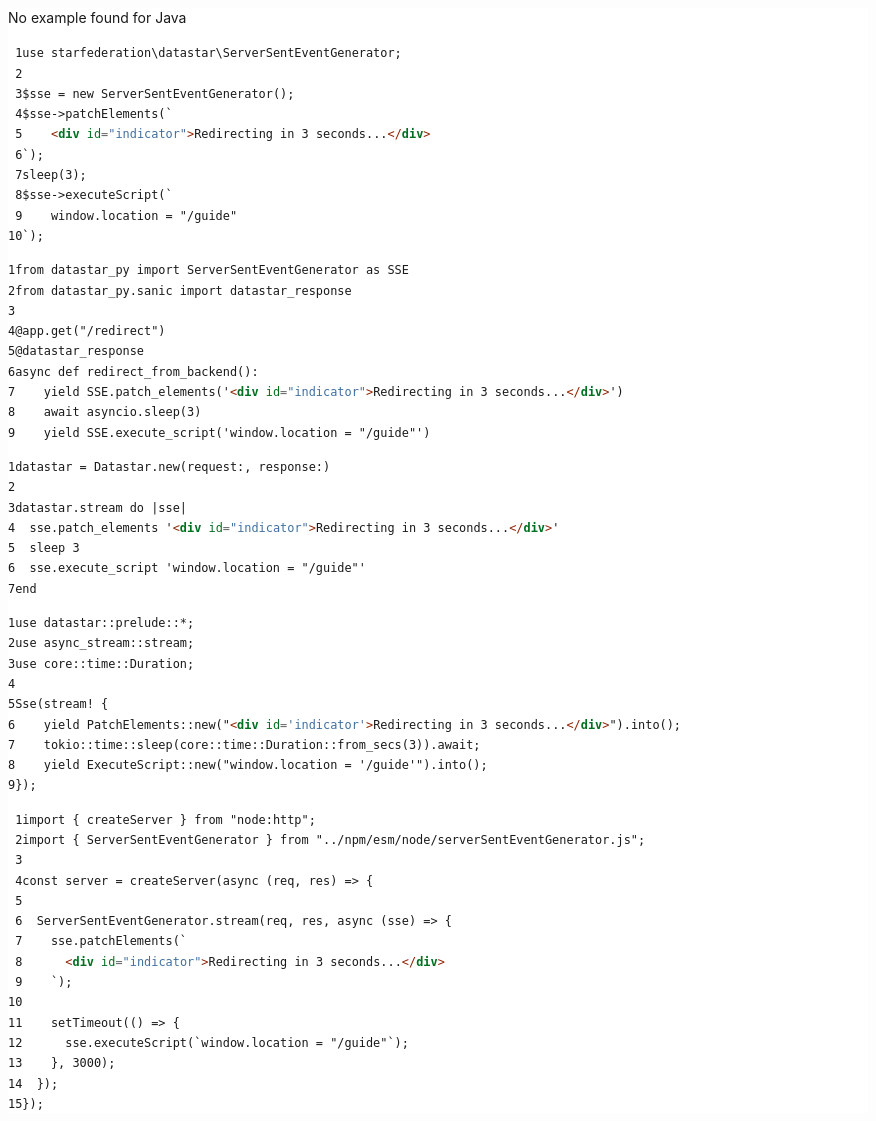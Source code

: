 No example found for Java

```html
 1use starfederation\datastar\ServerSentEventGenerator;
 2
 3$sse = new ServerSentEventGenerator();
 4$sse->patchElements(`
 5    <div id="indicator">Redirecting in 3 seconds...</div>
 6`);
 7sleep(3);
 8$sse->executeScript(`
 9    window.location = "/guide"
10`);
```

```html
1from datastar_py import ServerSentEventGenerator as SSE
2from datastar_py.sanic import datastar_response
3
4@app.get("/redirect")
5@datastar_response
6async def redirect_from_backend():
7    yield SSE.patch_elements('<div id="indicator">Redirecting in 3 seconds...</div>')
8    await asyncio.sleep(3)
9    yield SSE.execute_script('window.location = "/guide"')
```

```html
1datastar = Datastar.new(request:, response:)
2
3datastar.stream do |sse|
4  sse.patch_elements '<div id="indicator">Redirecting in 3 seconds...</div>'
5  sleep 3
6  sse.execute_script 'window.location = "/guide"'
7end
```

```html
1use datastar::prelude::*;
2use async_stream::stream;
3use core::time::Duration;
4
5Sse(stream! {
6    yield PatchElements::new("<div id='indicator'>Redirecting in 3 seconds...</div>").into();
7    tokio::time::sleep(core::time::Duration::from_secs(3)).await;
8    yield ExecuteScript::new("window.location = '/guide'").into();
9});
```

```html
 1import { createServer } from "node:http";
 2import { ServerSentEventGenerator } from "../npm/esm/node/serverSentEventGenerator.js";
 3
 4const server = createServer(async (req, res) => {
 5
 6  ServerSentEventGenerator.stream(req, res, async (sse) => {
 7    sse.patchElements(`
 8      <div id="indicator">Redirecting in 3 seconds...</div>
 9    `);
10
11    setTimeout(() => {
12      sse.executeScript(`window.location = "/guide"`);
13    }, 3000);
14  });
15});
```
